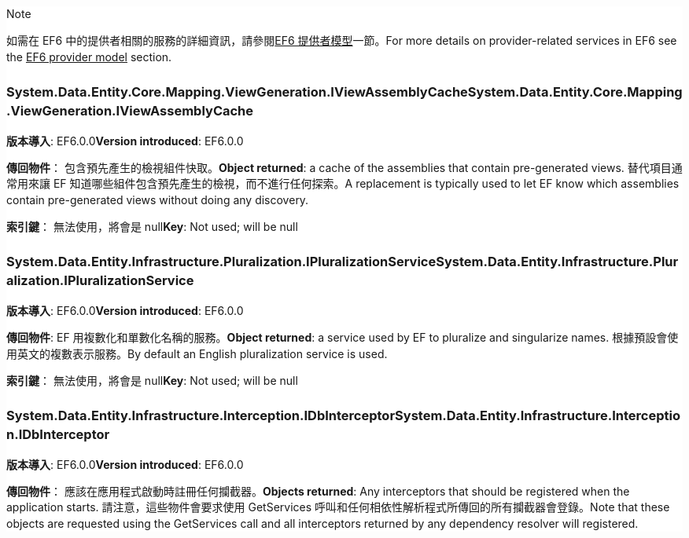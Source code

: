 >[!NOTE]
> <span data-ttu-id="057c4-192">如需在 EF6 中的提供者相關的服務的詳細資訊，請參閱[EF6 提供者模型](~/ef6/fundamentals/providers/provider-model.md)一節。</span><span class="sxs-lookup"><span data-stu-id="057c4-192">For more details on provider-related services in EF6 see the [EF6 provider model](~/ef6/fundamentals/providers/provider-model.md) section.</span></span>  

### <a name="systemdataentitycoremappingviewgenerationiviewassemblycache"></a><span data-ttu-id="057c4-193">System.Data.Entity.Core.Mapping.ViewGeneration.IViewAssemblyCache</span><span class="sxs-lookup"><span data-stu-id="057c4-193">System.Data.Entity.Core.Mapping.ViewGeneration.IViewAssemblyCache</span></span>  

<span data-ttu-id="057c4-194">**版本導入**: EF6.0.0</span><span class="sxs-lookup"><span data-stu-id="057c4-194">**Version introduced**: EF6.0.0</span></span>  

<span data-ttu-id="057c4-195">**傳回物件**： 包含預先產生的檢視組件快取。</span><span class="sxs-lookup"><span data-stu-id="057c4-195">**Object returned**: a cache of the assemblies that contain pre-generated views.</span></span> <span data-ttu-id="057c4-196">替代項目通常用來讓 EF 知道哪些組件包含預先產生的檢視，而不進行任何探索。</span><span class="sxs-lookup"><span data-stu-id="057c4-196">A replacement is typically used to let EF know which assemblies contain pre-generated views without doing any discovery.</span></span>  

<span data-ttu-id="057c4-197">**索引鍵**： 無法使用，將會是 null</span><span class="sxs-lookup"><span data-stu-id="057c4-197">**Key**: Not used; will be null</span></span>  

### <a name="systemdataentityinfrastructurepluralizationipluralizationservice"></a><span data-ttu-id="057c4-198">System.Data.Entity.Infrastructure.Pluralization.IPluralizationService</span><span class="sxs-lookup"><span data-stu-id="057c4-198">System.Data.Entity.Infrastructure.Pluralization.IPluralizationService</span></span>

<span data-ttu-id="057c4-199">**版本導入**: EF6.0.0</span><span class="sxs-lookup"><span data-stu-id="057c4-199">**Version introduced**: EF6.0.0</span></span>  

<span data-ttu-id="057c4-200">**傳回物件**: EF 用複數化和單數化名稱的服務。</span><span class="sxs-lookup"><span data-stu-id="057c4-200">**Object returned**: a service used by EF to pluralize and singularize names.</span></span> <span data-ttu-id="057c4-201">根據預設會使用英文的複數表示服務。</span><span class="sxs-lookup"><span data-stu-id="057c4-201">By default an English pluralization service is used.</span></span>  

<span data-ttu-id="057c4-202">**索引鍵**： 無法使用，將會是 null</span><span class="sxs-lookup"><span data-stu-id="057c4-202">**Key**: Not used; will be null</span></span>  

### <a name="systemdataentityinfrastructureinterceptionidbinterceptor"></a><span data-ttu-id="057c4-203">System.Data.Entity.Infrastructure.Interception.IDbInterceptor</span><span class="sxs-lookup"><span data-stu-id="057c4-203">System.Data.Entity.Infrastructure.Interception.IDbInterceptor</span></span>  

<span data-ttu-id="057c4-204">**版本導入**: EF6.0.0</span><span class="sxs-lookup"><span data-stu-id="057c4-204">**Version introduced**: EF6.0.0</span></span>

<span data-ttu-id="057c4-205">**傳回物件**： 應該在應用程式啟動時註冊任何攔截器。</span><span class="sxs-lookup"><span data-stu-id="057c4-205">**Objects returned**: Any interceptors that should be registered when the application starts.</span></span> <span data-ttu-id="057c4-206">請注意，這些物件會要求使用 GetServices 呼叫和任何相依性解析程式所傳回的所有攔截器會登錄。</span><span class="sxs-lookup"><span data-stu-id="057c4-206">Note that these objects are requested using the GetServices call and all interceptors returned by any dependency resolver will registered.</span></span>
